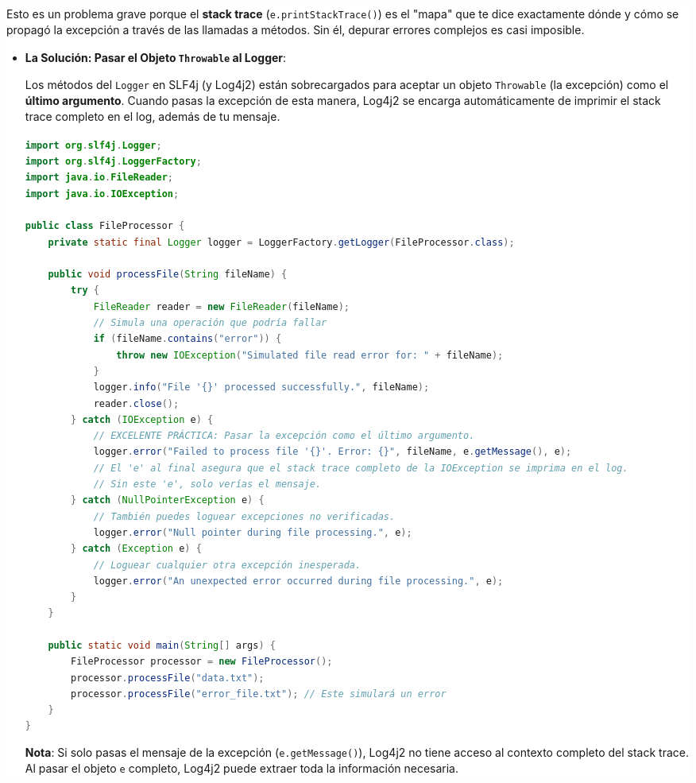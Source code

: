   Esto es un problema grave porque el **stack trace** (`e.printStackTrace()`) es el "mapa" que te dice exactamente dónde y cómo se propagó la excepción a través de las llamadas a métodos. Sin él, depurar errores complejos es casi imposible.

- **La Solución: Pasar el Objeto `Throwable` al Logger**:

  Los métodos del `Logger` en SLF4j (y Log4j2) están sobrecargados para aceptar un objeto `Throwable` (la excepción) como el **último argumento**. Cuando pasas la excepción de esta manera, Log4j2 se encarga automáticamente de imprimir el stack trace completo en el log, además de tu mensaje.

  ```Java
  import org.slf4j.Logger;
  import org.slf4j.LoggerFactory;
  import java.io.FileReader;
  import java.io.IOException;

  public class FileProcessor {
      private static final Logger logger = LoggerFactory.getLogger(FileProcessor.class);

      public void processFile(String fileName) {
          try {
              FileReader reader = new FileReader(fileName);
              // Simula una operación que podría fallar
              if (fileName.contains("error")) {
                  throw new IOException("Simulated file read error for: " + fileName);
              }
              logger.info("File '{}' processed successfully.", fileName);
              reader.close();
          } catch (IOException e) {
              // EXCELENTE PRÁCTICA: Pasar la excepción como el último argumento.
              logger.error("Failed to process file '{}'. Error: {}", fileName, e.getMessage(), e);
              // El 'e' al final asegura que el stack trace completo de la IOException se imprima en el log.
              // Sin este 'e', solo verías el mensaje.
          } catch (NullPointerException e) {
              // También puedes loguear excepciones no verificadas.
              logger.error("Null pointer during file processing.", e);
          } catch (Exception e) {
              // Loguear cualquier otra excepción inesperada.
              logger.error("An unexpected error occurred during file processing.", e);
          }
      }

      public static void main(String[] args) {
          FileProcessor processor = new FileProcessor();
          processor.processFile("data.txt");
          processor.processFile("error_file.txt"); // Este simulará un error
      }
  }
  ```

  **Nota**: Si solo pasas el mensaje de la excepción (`e.getMessage()`), Log4j2 no tiene acceso al contexto completo del stack trace. Al pasar el objeto `e` completo, Log4j2 puede extraer toda la información necesaria.
